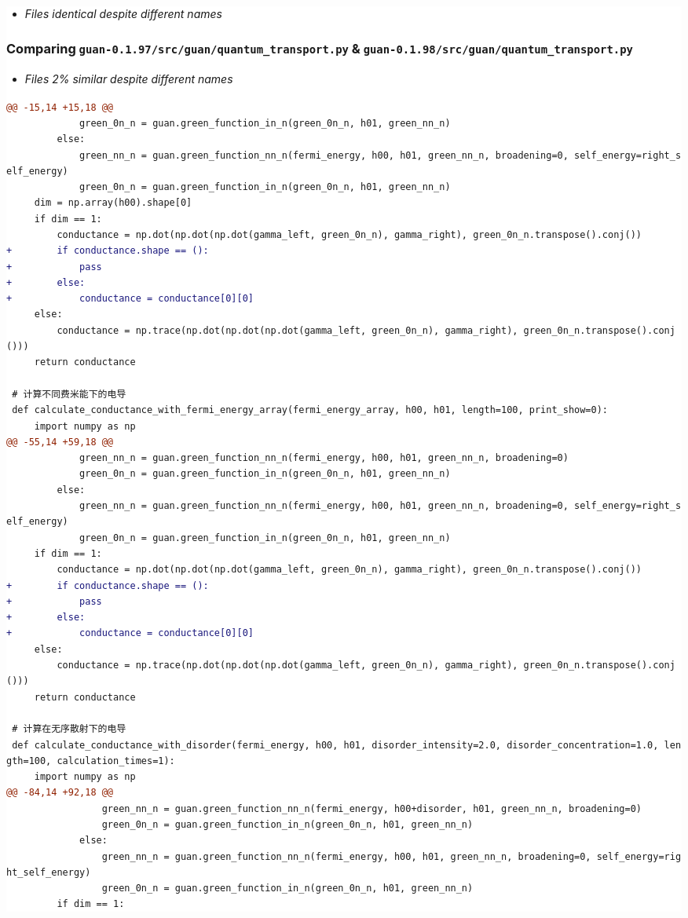  * *Files identical despite different names*

### Comparing `guan-0.1.97/src/guan/quantum_transport.py` & `guan-0.1.98/src/guan/quantum_transport.py`

 * *Files 2% similar despite different names*

```diff
@@ -15,14 +15,18 @@
             green_0n_n = guan.green_function_in_n(green_0n_n, h01, green_nn_n)
         else:
             green_nn_n = guan.green_function_nn_n(fermi_energy, h00, h01, green_nn_n, broadening=0, self_energy=right_self_energy)
             green_0n_n = guan.green_function_in_n(green_0n_n, h01, green_nn_n)
     dim = np.array(h00).shape[0]
     if dim == 1:
         conductance = np.dot(np.dot(np.dot(gamma_left, green_0n_n), gamma_right), green_0n_n.transpose().conj())
+        if conductance.shape == ():
+            pass
+        else:
+            conductance = conductance[0][0]
     else:
         conductance = np.trace(np.dot(np.dot(np.dot(gamma_left, green_0n_n), gamma_right), green_0n_n.transpose().conj()))
     return conductance
 
 # 计算不同费米能下的电导
 def calculate_conductance_with_fermi_energy_array(fermi_energy_array, h00, h01, length=100, print_show=0):
     import numpy as np
@@ -55,14 +59,18 @@
             green_nn_n = guan.green_function_nn_n(fermi_energy, h00, h01, green_nn_n, broadening=0)
             green_0n_n = guan.green_function_in_n(green_0n_n, h01, green_nn_n)
         else:
             green_nn_n = guan.green_function_nn_n(fermi_energy, h00, h01, green_nn_n, broadening=0, self_energy=right_self_energy)
             green_0n_n = guan.green_function_in_n(green_0n_n, h01, green_nn_n)
     if dim == 1:
         conductance = np.dot(np.dot(np.dot(gamma_left, green_0n_n), gamma_right), green_0n_n.transpose().conj())
+        if conductance.shape == ():
+            pass
+        else:
+            conductance = conductance[0][0]
     else:
         conductance = np.trace(np.dot(np.dot(np.dot(gamma_left, green_0n_n), gamma_right), green_0n_n.transpose().conj()))
     return conductance
 
 # 计算在无序散射下的电导
 def calculate_conductance_with_disorder(fermi_energy, h00, h01, disorder_intensity=2.0, disorder_concentration=1.0, length=100, calculation_times=1):
     import numpy as np
@@ -84,14 +92,18 @@
                 green_nn_n = guan.green_function_nn_n(fermi_energy, h00+disorder, h01, green_nn_n, broadening=0)
                 green_0n_n = guan.green_function_in_n(green_0n_n, h01, green_nn_n)
             else:
                 green_nn_n = guan.green_function_nn_n(fermi_energy, h00, h01, green_nn_n, broadening=0, self_energy=right_self_energy)
                 green_0n_n = guan.green_function_in_n(green_0n_n, h01, green_nn_n)
         if dim == 1:
```